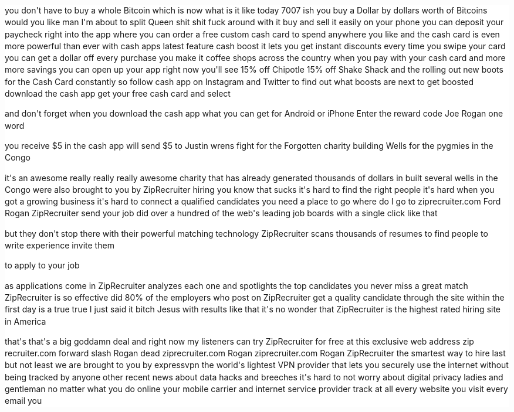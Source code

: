 <timemark seconds="67" />

you don't have to buy a whole Bitcoin which is now what is it like today 7007 ish you buy a Dollar by dollars worth of Bitcoins would you like man I'm about to split Queen shit shit fuck around with it buy and sell it easily on your phone you can deposit your paycheck right into the app where you can order a free custom cash card to spend anywhere you like and the cash card is even more powerful than ever with cash apps latest feature cash boost it lets you get instant discounts every time you swipe your card you can get a dollar off every purchase you make it coffee shops across the country when you pay with your cash card and more more savings you can open up your app right now you'll see 15% off Chipotle 15% off Shake Shack and the rolling out new boots for the Cash Card constantly so follow cash app on Instagram and Twitter to find out what boosts are next to get boosted download the cash app get your free cash card and select

<timemark seconds="127" />

and don't forget when you download the cash app what you can get for Android or iPhone Enter the reward code Joe Rogan one word

<timemark seconds="138" />

you receive $5 in the cash app will send $5 to Justin wrens fight for the Forgotten charity building Wells for the pygmies in the Congo

<timemark seconds="151" />

it's an awesome really really really awesome charity that has already generated thousands of dollars in built several wells in the Congo were also brought to you by ZipRecruiter hiring you know that sucks it's hard to find the right people it's hard when you got a growing business it's hard to connect a qualified candidates you need a place to go where do I go to ziprecruiter.com Ford Rogan ZipRecruiter send your job did over a hundred of the web's leading job boards with a single click like that

<timemark seconds="194" />

but they don't stop there with their powerful matching technology ZipRecruiter scans thousands of resumes to find people to write experience invite them

<timemark seconds="204" />

to apply to your job

<timemark seconds="206" />

as applications come in ZipRecruiter analyzes each one and spotlights the top candidates you never miss a great match ZipRecruiter is so effective did 80% of the employers who post on ZipRecruiter get a quality candidate through the site within the first day is a true true I just said it bitch Jesus with results like that it's no wonder that ZipRecruiter is the highest rated hiring site in America

<timemark seconds="237" />

that's that's a big goddamn deal and right now my listeners can try ZipRecruiter for free at this exclusive web address zip recruiter.com forward slash Rogan dead ziprecruiter.com Rogan ziprecruiter.com Rogan ZipRecruiter the smartest way to hire last but not least we are brought to you by expressvpn the world's lightest VPN provider that lets you securely use the internet without being tracked by anyone other recent news about data hacks and breeches it's hard to not worry about digital privacy ladies and gentleman no matter what you do online your mobile carrier and internet service provider track at all every website you visit every email you
